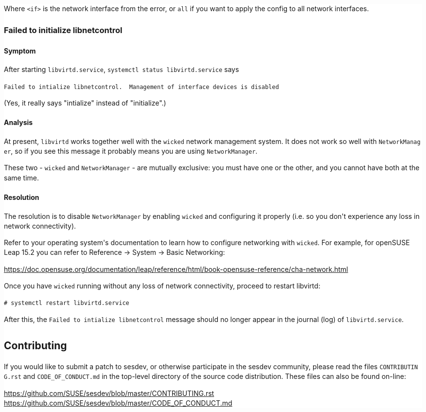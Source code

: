 Where `<if>` is the network interface from the error, or `all` if you want to apply
the config to all network interfaces.

### Failed to initialize libnetcontrol

#### Symptom

After starting `libvirtd.service`, `systemctl status libvirtd.service` says

```
Failed to intialize libnetcontrol.  Management of interface devices is disabled
```

(Yes, it really says "intialize" instead of "initialize".)

#### Analysis

At present, `libvirtd` works together well with the `wicked` network management
system. It does not work so well with `NetworkManager`, so if you see this
message it probably means you are using `NetworkManager`.

These two - `wicked` and `NetworkManager` - are mutually exclusive: you must
have one or the other, and you cannot have both at the same time.

#### Resolution

The resolution is to disable `NetworkManager` by enabling `wicked` and
configuring it properly (i.e. so you don't experience any loss in network
connectivity).

Refer to your operating system's documentation to learn how to configure
networking with `wicked`. For example, for openSUSE Leap 15.2 you can refer
to Reference -> System -> Basic Networking:

https://doc.opensuse.org/documentation/leap/reference/html/book-opensuse-reference/cha-network.html

Once you have `wicked` running without any loss of network connectivity, proceed
to restart libvirtd:

```
# systemctl restart libvirtd.service
```

After this, the `Failed to intialize libnetcontrol` message should no longer
appear in the journal (log) of `libvirtd.service`.

## Contributing

If you would like to submit a patch to sesdev, or otherwise participate in the
sesdev community, please read the files `CONTRIBUTING.rst` and
`CODE_OF_CONDUCT.md` in the top-level directory of the source code
distribution. These files can also be found on-line:

https://github.com/SUSE/sesdev/blob/master/CONTRIBUTING.rst
https://github.com/SUSE/sesdev/blob/master/CODE_OF_CONDUCT.md
